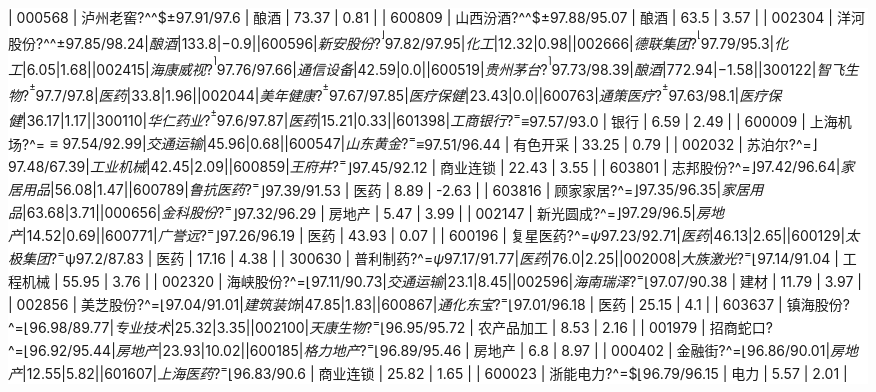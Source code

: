 | 000568 | 泸州老窖?^^$±97.91/97.6  |    酿酒    |  73.37   |  0.81  |
| 600809 | 山西汾酒?^^$±97.88/95.07 |    酿酒    |   63.5   |  3.57  |
| 002304 | 洋河股份?^^$±97.85/98.24 |    酿酒    |  133.8   |  -0.9  |
| 600596 | 新安股份?^^⌋97.82/97.95  |    化工    |  12.32   |  0.98  |
| 002666 |  德联集团?^^⌊97.79/95.3  |    化工    |   6.05   |  1.68  |
| 002415 | 海康威视?^^⌉97.76/97.66  |  通信设备  |  42.59   |  0.0   |
| 600519 | 贵州茅台?^^⌉97.73/98.39  |    酿酒    |  772.94  | -1.58  |
| 300122 |  智飞生物?^^±97.7/97.8   |    医药    |   33.8   |  1.96  |
| 002044 | 美年健康?^^±97.67/97.85  |  医疗保健  |  23.43   |  0.0   |
| 600763 |  通策医疗?^^±97.63/98.1  |  医疗保健  |  36.17   |  1.17  |
| 300110 |  华仁药业?^^±97.6/97.87  |    医药    |  15.21   |  0.33  |
| 601398 | 工商银行?^=$≡97.57/93.0  |    银行    |   6.59   |  2.49  |
| 600009 | 上海机场?^=$≡97.54/92.99 |  交通运输  |  45.96   |  0.68  |
| 600547 | 山东黄金?^=$≡97.51/96.44 |  有色开采  |  33.25   |  0.79  |
| 002032 |  苏泊尔?^=$⌋97.48/67.39  |  工业机械  |  42.45   |  2.09  |
| 600859 |  王府井?^=$⌋97.45/92.12  |  商业连锁  |  22.43   |  3.55  |
| 603801 | 志邦股份?^=$⌋97.42/96.64 |  家居用品  |  56.08   |  1.47  |
| 600789 | 鲁抗医药?^=$⌋97.39/91.53 |    医药    |   8.89   | -2.63  |
| 603816 | 顾家家居?^=$⌋97.35/96.35 |  家居用品  |  63.68   |  3.71  |
| 000656 | 金科股份?^=$⌋97.32/96.29 |   房地产   |   5.47   |  3.99  |
| 002147 | 新光圆成?^=$⌋97.29/96.5  |   房地产   |  14.52   |  0.69  |
| 600771 |  广誉远?^=$⌋97.26/96.19  |    医药    |  43.93   |  0.07  |
| 600196 | 复星医药?^=$ψ97.23/92.71 |    医药    |  46.13   |  2.65  |
| 600129 | 太极集团?^=$ψ97.2/87.83  |    医药    |  17.16   |  4.38  |
| 300630 | 普利制药?^=$ψ97.17/91.77 |    医药    |   76.0   |  2.25  |
| 002008 | 大族激光?^=$⌊97.14/91.04 |  工程机械  |  55.95   |  3.76  |
| 002320 | 海峡股份?^=$⌊97.11/90.73 |  交通运输  |   23.1   |  8.45  |
| 002596 | 海南瑞泽?^=$⌊97.07/90.38 |    建材    |  11.79   |  3.97  |
| 002856 | 美芝股份?^=$⌊97.04/91.01 |  建筑装饰  |  47.85   |  1.83  |
| 600867 | 通化东宝?^=$⌊97.01/96.18 |    医药    |  25.15   |  4.1   |
| 603637 | 镇海股份?^=$⌊96.98/89.77 |  专业技术  |  25.32   |  3.35  |
| 002100 | 天康生物?^=$⌊96.95/95.72 | 农产品加工 |   8.53   |  2.16  |
| 001979 | 招商蛇口?^=$⌊96.92/95.44 |   房地产   |  23.93   | 10.02  |
| 600185 | 格力地产?^=$⌊96.89/95.46 |   房地产   |   6.8    |  8.97  |
| 000402 |  金融街?^=$⌊96.86/90.01  |   房地产   |  12.55   |  5.82  |
| 601607 | 上海医药?^=$⌊96.83/90.6  |  商业连锁  |  25.82   |  1.65  |
| 600023 | 浙能电力?^=$⌊96.79/96.15 |    电力    |   5.57   |  2.01  |